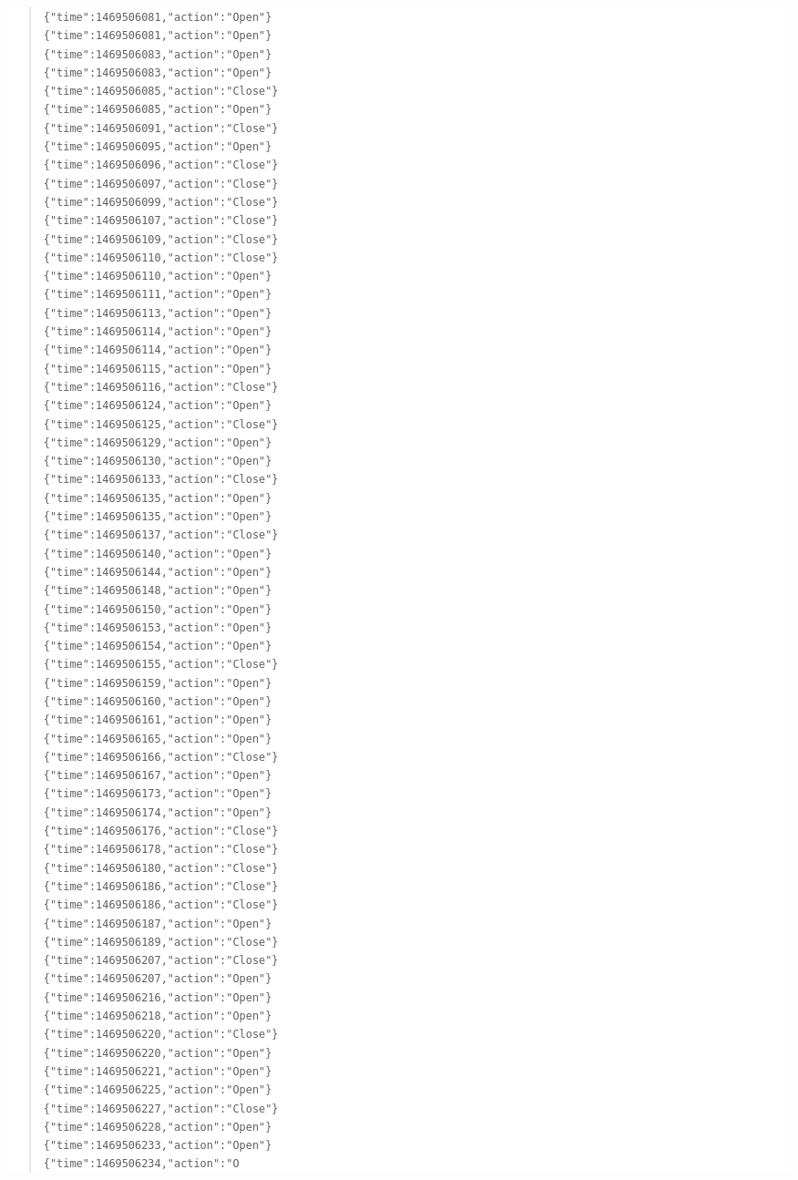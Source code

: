 >     {"time":1469506081,"action":"Open"}
>     {"time":1469506081,"action":"Open"}
>     {"time":1469506083,"action":"Open"}
>     {"time":1469506083,"action":"Open"}
>     {"time":1469506085,"action":"Close"}
>     {"time":1469506085,"action":"Open"}
>     {"time":1469506091,"action":"Close"}
>     {"time":1469506095,"action":"Open"}
>     {"time":1469506096,"action":"Close"}
>     {"time":1469506097,"action":"Close"}
>     {"time":1469506099,"action":"Close"}
>     {"time":1469506107,"action":"Close"}
>     {"time":1469506109,"action":"Close"}
>     {"time":1469506110,"action":"Close"}
>     {"time":1469506110,"action":"Open"}
>     {"time":1469506111,"action":"Open"}
>     {"time":1469506113,"action":"Open"}
>     {"time":1469506114,"action":"Open"}
>     {"time":1469506114,"action":"Open"}
>     {"time":1469506115,"action":"Open"}
>     {"time":1469506116,"action":"Close"}
>     {"time":1469506124,"action":"Open"}
>     {"time":1469506125,"action":"Close"}
>     {"time":1469506129,"action":"Open"}
>     {"time":1469506130,"action":"Open"}
>     {"time":1469506133,"action":"Close"}
>     {"time":1469506135,"action":"Open"}
>     {"time":1469506135,"action":"Open"}
>     {"time":1469506137,"action":"Close"}
>     {"time":1469506140,"action":"Open"}
>     {"time":1469506144,"action":"Open"}
>     {"time":1469506148,"action":"Open"}
>     {"time":1469506150,"action":"Open"}
>     {"time":1469506153,"action":"Open"}
>     {"time":1469506154,"action":"Open"}
>     {"time":1469506155,"action":"Close"}
>     {"time":1469506159,"action":"Open"}
>     {"time":1469506160,"action":"Open"}
>     {"time":1469506161,"action":"Open"}
>     {"time":1469506165,"action":"Open"}
>     {"time":1469506166,"action":"Close"}
>     {"time":1469506167,"action":"Open"}
>     {"time":1469506173,"action":"Open"}
>     {"time":1469506174,"action":"Open"}
>     {"time":1469506176,"action":"Close"}
>     {"time":1469506178,"action":"Close"}
>     {"time":1469506180,"action":"Close"}
>     {"time":1469506186,"action":"Close"}
>     {"time":1469506186,"action":"Close"}
>     {"time":1469506187,"action":"Open"}
>     {"time":1469506189,"action":"Close"}
>     {"time":1469506207,"action":"Close"}
>     {"time":1469506207,"action":"Open"}
>     {"time":1469506216,"action":"Open"}
>     {"time":1469506218,"action":"Open"}
>     {"time":1469506220,"action":"Close"}
>     {"time":1469506220,"action":"Open"}
>     {"time":1469506221,"action":"Open"}
>     {"time":1469506225,"action":"Open"}
>     {"time":1469506227,"action":"Close"}
>     {"time":1469506228,"action":"Open"}
>     {"time":1469506233,"action":"Open"}
>     {"time":1469506234,"action":"O
